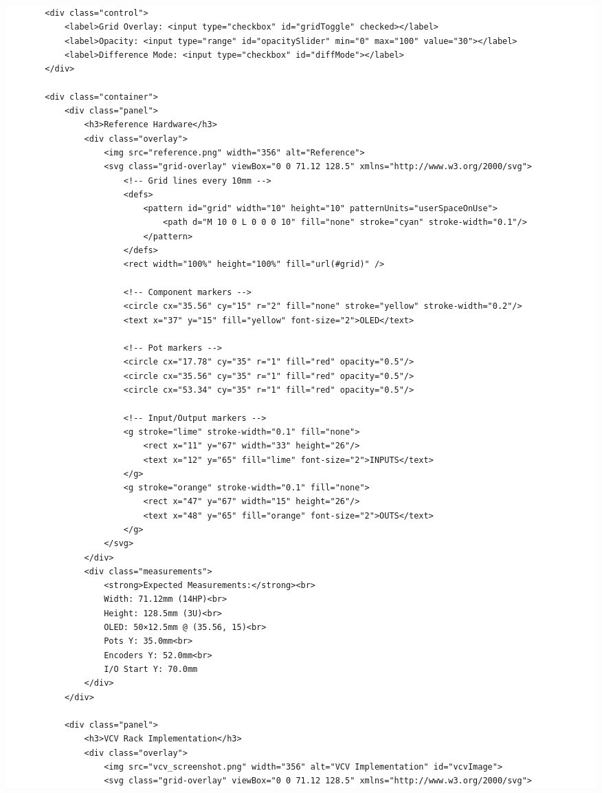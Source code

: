 ```
        <div class="control">
            <label>Grid Overlay: <input type="checkbox" id="gridToggle" checked></label>
            <label>Opacity: <input type="range" id="opacitySlider" min="0" max="100" value="30"></label>
            <label>Difference Mode: <input type="checkbox" id="diffMode"></label>
        </div>
        
        <div class="container">
            <div class="panel">
                <h3>Reference Hardware</h3>
                <div class="overlay">
                    <img src="reference.png" width="356" alt="Reference">
                    <svg class="grid-overlay" viewBox="0 0 71.12 128.5" xmlns="http://www.w3.org/2000/svg">
                        <!-- Grid lines every 10mm -->
                        <defs>
                            <pattern id="grid" width="10" height="10" patternUnits="userSpaceOnUse">
                                <path d="M 10 0 L 0 0 0 10" fill="none" stroke="cyan" stroke-width="0.1"/>
                            </pattern>
                        </defs>
                        <rect width="100%" height="100%" fill="url(#grid)" />
                        
                        <!-- Component markers -->
                        <circle cx="35.56" cy="15" r="2" fill="none" stroke="yellow" stroke-width="0.2"/>
                        <text x="37" y="15" fill="yellow" font-size="2">OLED</text>
                        
                        <!-- Pot markers -->
                        <circle cx="17.78" cy="35" r="1" fill="red" opacity="0.5"/>
                        <circle cx="35.56" cy="35" r="1" fill="red" opacity="0.5"/>
                        <circle cx="53.34" cy="35" r="1" fill="red" opacity="0.5"/>
                        
                        <!-- Input/Output markers -->
                        <g stroke="lime" stroke-width="0.1" fill="none">
                            <rect x="11" y="67" width="33" height="26"/>
                            <text x="12" y="65" fill="lime" font-size="2">INPUTS</text>
                        </g>
                        <g stroke="orange" stroke-width="0.1" fill="none">
                            <rect x="47" y="67" width="15" height="26"/>
                            <text x="48" y="65" fill="orange" font-size="2">OUTS</text>
                        </g>
                    </svg>
                </div>
                <div class="measurements">
                    <strong>Expected Measurements:</strong><br>
                    Width: 71.12mm (14HP)<br>
                    Height: 128.5mm (3U)<br>
                    OLED: 50×12.5mm @ (35.56, 15)<br>
                    Pots Y: 35.0mm<br>
                    Encoders Y: 52.0mm<br>
                    I/O Start Y: 70.0mm
                </div>
            </div>
            
            <div class="panel">
                <h3>VCV Rack Implementation</h3>
                <div class="overlay">
                    <img src="vcv_screenshot.png" width="356" alt="VCV Implementation" id="vcvImage">
                    <svg class="grid-overlay" viewBox="0 0 71.12 128.5" xmlns="http://www.w3.org/2000/svg">
```